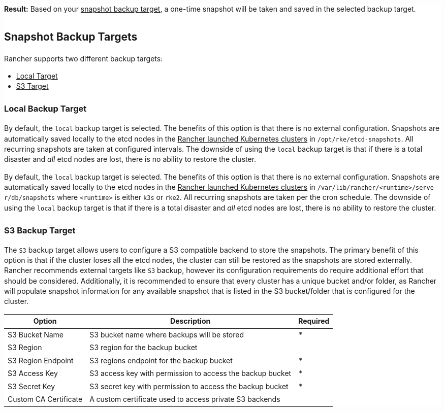 </TabItem>
</Tabs>

**Result:** Based on your [snapshot backup target](#snapshot-backup-targets), a one-time snapshot will be taken and saved in the selected backup target.

## Snapshot Backup Targets

Rancher supports two different backup targets:

- [Local Target](#local-backup-target)
- [S3 Target](#s3-backup-target)

### Local Backup Target

<Tabs groupId="k8s-distro">
<TabItem value="RKE">

By default, the `local` backup target is selected. The benefits of this option is that there is no external configuration. Snapshots are automatically saved locally to the etcd nodes in the [Rancher launched Kubernetes clusters](../../../pages-for-subheaders/launch-kubernetes-with-rancher.md) in `/opt/rke/etcd-snapshots`. All recurring snapshots are taken at configured intervals. The downside of using the `local` backup target is that if there is a total disaster and _all_ etcd nodes are lost, there is no ability to restore the cluster.

</TabItem>
<TabItem value="RKE2/K3s">

By default, the `local` backup target is selected. The benefits of this option is that there is no external configuration. Snapshots are automatically saved locally to the etcd nodes in the [Rancher launched Kubernetes clusters](../../../pages-for-subheaders/launch-kubernetes-with-rancher.md) in `/var/lib/rancher/<runtime>/server/db/snapshots` where `<runtime>` is either `k3s` or `rke2`. All recurring snapshots are taken per the cron schedule. The downside of using the `local` backup target is that if there is a total disaster and _all_ etcd nodes are lost, there is no ability to restore the cluster.

</TabItem>
</Tabs>

### S3 Backup Target

The `S3` backup target allows users to configure a S3 compatible backend to store the snapshots. The primary benefit of this option is that if the cluster loses all the etcd nodes, the cluster can still be restored as the snapshots are stored externally. Rancher recommends external targets like `S3` backup, however its configuration requirements do require additional effort that should be considered. Additionally, it is recommended to ensure that every cluster has a unique bucket and/or folder, as Rancher will populate snapshot information for any available snapshot that is listed in the S3 bucket/folder that is configured for the cluster.

| Option | Description | Required|
|---|---|---|
|S3 Bucket Name| S3 bucket name where backups will be stored| *|
|S3 Region|S3 region for the backup bucket| |
|S3 Region Endpoint|S3 regions endpoint for the backup bucket|* |
|S3 Access Key|S3 access key with permission to access the backup bucket|*|
|S3 Secret Key|S3 secret key with permission to access the backup bucket|*|
| Custom CA Certificate | A custom certificate used to access private S3 backends ||
